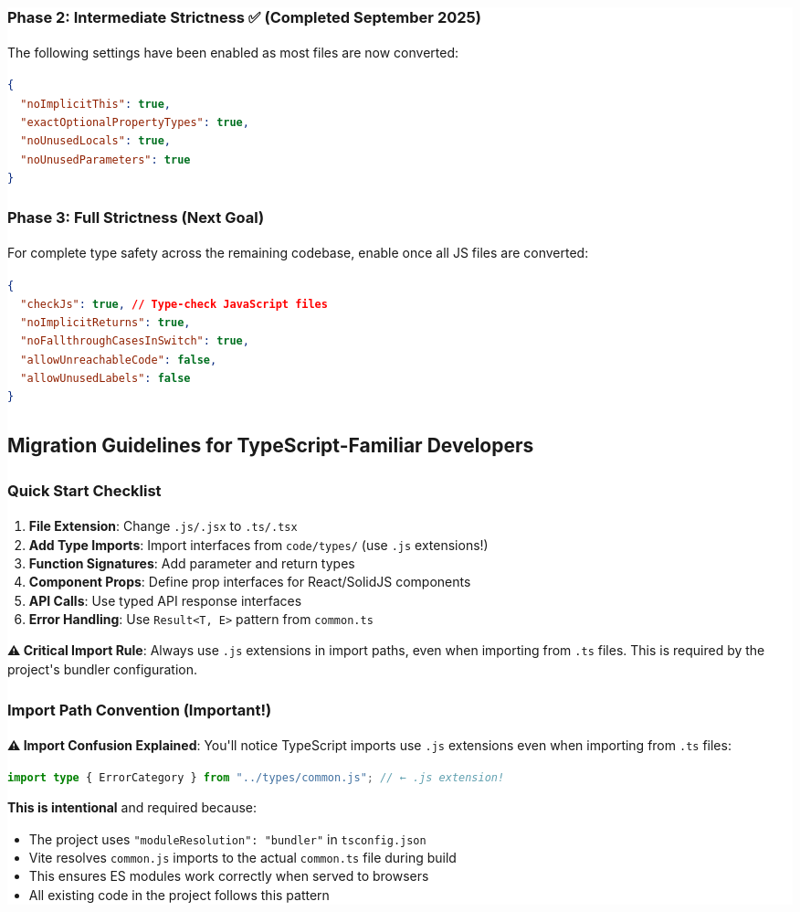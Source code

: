 ### Phase 2: Intermediate Strictness ✅ (Completed September 2025)

The following settings have been enabled as most files are now converted:

```json
{
  "noImplicitThis": true,
  "exactOptionalPropertyTypes": true,
  "noUnusedLocals": true,
  "noUnusedParameters": true
}
```

### Phase 3: Full Strictness (Next Goal)

For complete type safety across the remaining codebase, enable once all JS files are converted:

```json
{
  "checkJs": true, // Type-check JavaScript files
  "noImplicitReturns": true,
  "noFallthroughCasesInSwitch": true,
  "allowUnreachableCode": false,
  "allowUnusedLabels": false
}
```

## Migration Guidelines for TypeScript-Familiar Developers

### Quick Start Checklist

1. **File Extension**: Change `.js/.jsx` to `.ts/.tsx`
2. **Add Type Imports**: Import interfaces from `code/types/` (use `.js` extensions!)
3. **Function Signatures**: Add parameter and return types
4. **Component Props**: Define prop interfaces for React/SolidJS components
5. **API Calls**: Use typed API response interfaces
6. **Error Handling**: Use `Result<T, E>` pattern from `common.ts`

**⚠️ Critical Import Rule**: Always use `.js` extensions in import paths, even when importing from `.ts` files. This is required by the project's bundler configuration.

### Import Path Convention (Important!)

**⚠️ Import Confusion Explained**: You'll notice TypeScript imports use `.js` extensions even when importing from `.ts` files:

```typescript
import type { ErrorCategory } from "../types/common.js"; // ← .js extension!
```

**This is intentional** and required because:

- The project uses `"moduleResolution": "bundler"` in `tsconfig.json`
- Vite resolves `common.js` imports to the actual `common.ts` file during build
- This ensures ES modules work correctly when served to browsers
- All existing code in the project follows this pattern
